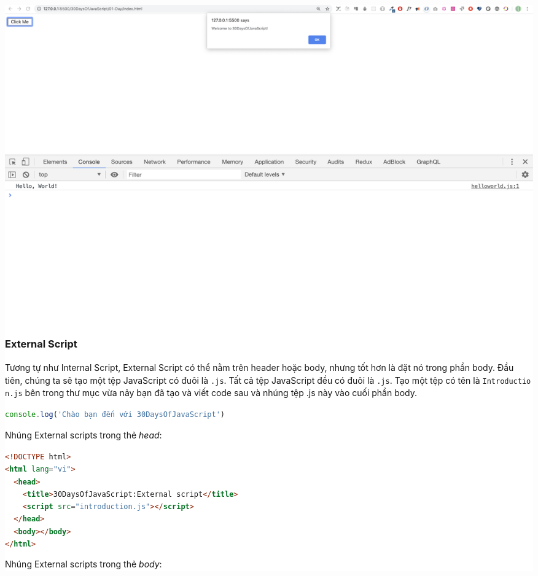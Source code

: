![js code từ vscode](../images/js_code_vscode.png)

### External Script

Tương tự như Internal Script, External Script có thể nằm trên header hoặc body, nhưng tốt hơn là đặt nó trong phần body.
Đầu tiên, chúng ta sẽ tạo một tệp JavaScript có đuôi là `.js`. Tất cả tệp JavaScript đều có đuôi là `.js`. Tạo một tệp có tên là `Introduction.js` bên trong thư mục vừa nảy bạn đã tạo và viết code sau và nhúng tệp .js này vào cuối phần body.

```js
console.log('Chào bạn đến với 30DaysOfJavaScript')
```

Nhúng External scripts trong thẻ _head_:

```html
<!DOCTYPE html>
<html lang="vi">
  <head>
    <title>30DaysOfJavaScript:External script</title>
    <script src="introduction.js"></script>
  </head>
  <body></body>
</html>
```

Nhúng External scripts trong thẻ _body_:
